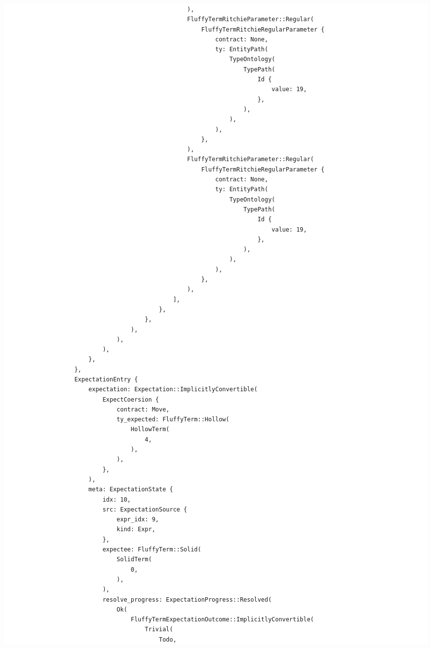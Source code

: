                                                         ),
                                                        FluffyTermRitchieParameter::Regular(
                                                            FluffyTermRitchieRegularParameter {
                                                                contract: None,
                                                                ty: EntityPath(
                                                                    TypeOntology(
                                                                        TypePath(
                                                                            Id {
                                                                                value: 19,
                                                                            },
                                                                        ),
                                                                    ),
                                                                ),
                                                            },
                                                        ),
                                                        FluffyTermRitchieParameter::Regular(
                                                            FluffyTermRitchieRegularParameter {
                                                                contract: None,
                                                                ty: EntityPath(
                                                                    TypeOntology(
                                                                        TypePath(
                                                                            Id {
                                                                                value: 19,
                                                                            },
                                                                        ),
                                                                    ),
                                                                ),
                                                            },
                                                        ),
                                                    ],
                                                },
                                            },
                                        ),
                                    ),
                                ),
                            },
                        },
                        ExpectationEntry {
                            expectation: Expectation::ImplicitlyConvertible(
                                ExpectCoersion {
                                    contract: Move,
                                    ty_expected: FluffyTerm::Hollow(
                                        HollowTerm(
                                            4,
                                        ),
                                    ),
                                },
                            ),
                            meta: ExpectationState {
                                idx: 10,
                                src: ExpectationSource {
                                    expr_idx: 9,
                                    kind: Expr,
                                },
                                expectee: FluffyTerm::Solid(
                                    SolidTerm(
                                        0,
                                    ),
                                ),
                                resolve_progress: ExpectationProgress::Resolved(
                                    Ok(
                                        FluffyTermExpectationOutcome::ImplicitlyConvertible(
                                            Trivial(
                                                Todo,